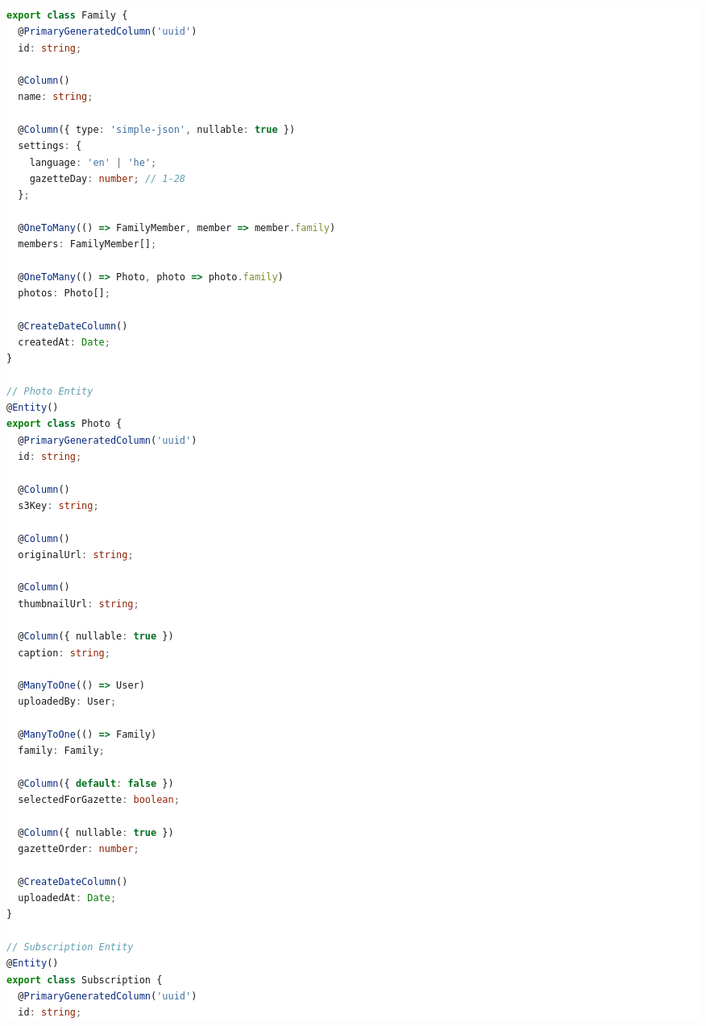 ```typescript
export class Family {
  @PrimaryGeneratedColumn('uuid')
  id: string;

  @Column()
  name: string;

  @Column({ type: 'simple-json', nullable: true })
  settings: {
    language: 'en' | 'he';
    gazetteDay: number; // 1-28
  };

  @OneToMany(() => FamilyMember, member => member.family)
  members: FamilyMember[];

  @OneToMany(() => Photo, photo => photo.family)
  photos: Photo[];

  @CreateDateColumn()
  createdAt: Date;
}

// Photo Entity
@Entity()
export class Photo {
  @PrimaryGeneratedColumn('uuid')
  id: string;

  @Column()
  s3Key: string;

  @Column()
  originalUrl: string;

  @Column()
  thumbnailUrl: string;

  @Column({ nullable: true })
  caption: string;

  @ManyToOne(() => User)
  uploadedBy: User;

  @ManyToOne(() => Family)
  family: Family;

  @Column({ default: false })
  selectedForGazette: boolean;

  @Column({ nullable: true })
  gazetteOrder: number;

  @CreateDateColumn()
  uploadedAt: Date;
}

// Subscription Entity
@Entity()
export class Subscription {
  @PrimaryGeneratedColumn('uuid')
  id: string;

```
